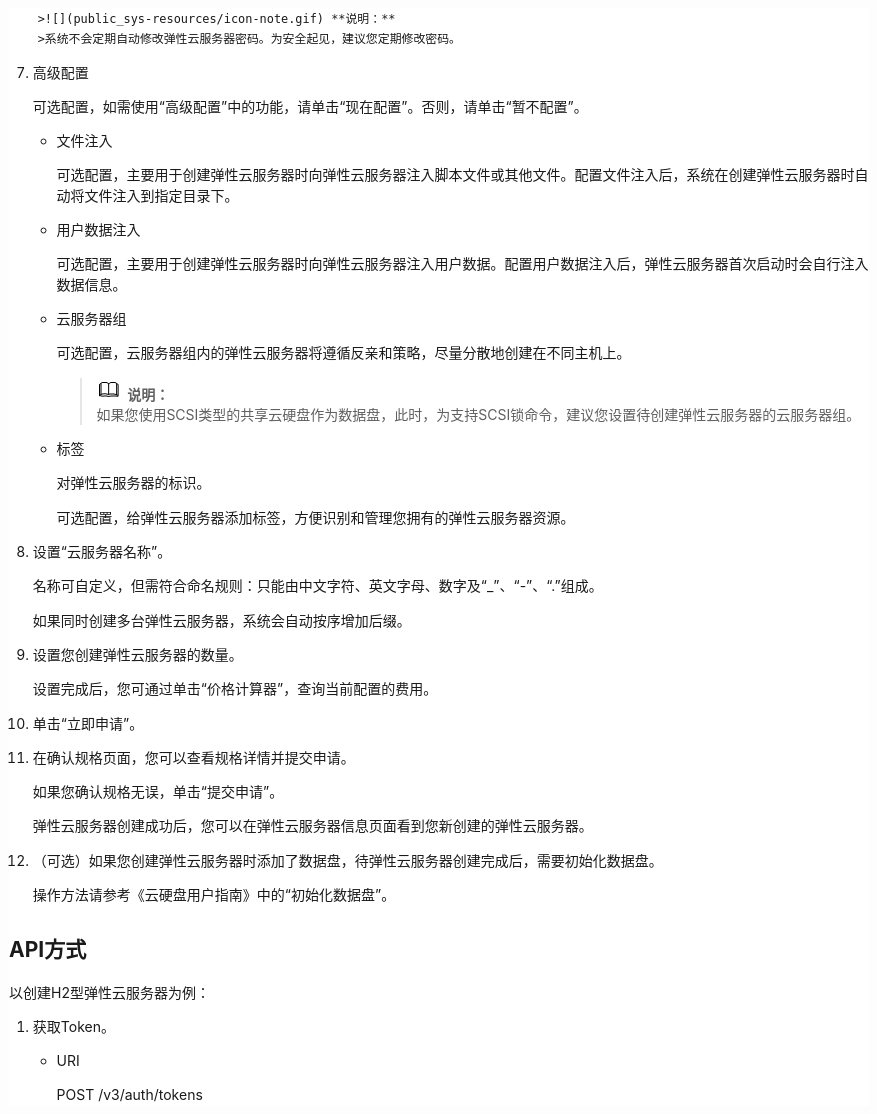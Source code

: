         >![](public_sys-resources/icon-note.gif) **说明：**   
        >系统不会定期自动修改弹性云服务器密码。为安全起见，建议您定期修改密码。  


7.  高级配置

    可选配置，如需使用“高级配置”中的功能，请单击“现在配置”。否则，请单击“暂不配置”。

    -   文件注入

        可选配置，主要用于创建弹性云服务器时向弹性云服务器注入脚本文件或其他文件。配置文件注入后，系统在创建弹性云服务器时自动将文件注入到指定目录下。

    -   用户数据注入

        可选配置，主要用于创建弹性云服务器时向弹性云服务器注入用户数据。配置用户数据注入后，弹性云服务器首次启动时会自行注入数据信息。

    -   云服务器组

        可选配置，云服务器组内的弹性云服务器将遵循反亲和策略，尽量分散地创建在不同主机上。

        >![](public_sys-resources/icon-note.gif) **说明：**   
        >如果您使用SCSI类型的共享云硬盘作为数据盘，此时，为支持SCSI锁命令，建议您设置待创建弹性云服务器的云服务器组。  

    -   标签

        对弹性云服务器的标识。

        可选配置，给弹性云服务器添加标签，方便识别和管理您拥有的弹性云服务器资源。

8.  设置“云服务器名称”。

    名称可自定义，但需符合命名规则：只能由中文字符、英文字母、数字及“\_”、“-”、“.”组成。

    如果同时创建多台弹性云服务器，系统会自动按序增加后缀。

9.  设置您创建弹性云服务器的数量。

    设置完成后，您可通过单击“价格计算器”，查询当前配置的费用。

10. 单击“立即申请”。
11. 在确认规格页面，您可以查看规格详情并提交申请。

    如果您确认规格无误，单击“提交申请”。

    弹性云服务器创建成功后，您可以在弹性云服务器信息页面看到您新创建的弹性云服务器。

12. （可选）如果您创建弹性云服务器时添加了数据盘，待弹性云服务器创建完成后，需要初始化数据盘。

    操作方法请参考《云硬盘用户指南》中的“初始化数据盘”。


## API方式<a name="section41428074202153"></a>

以创建H2型弹性云服务器为例：

1.  获取Token。
    -   URI

        POST /v3/auth/tokens
